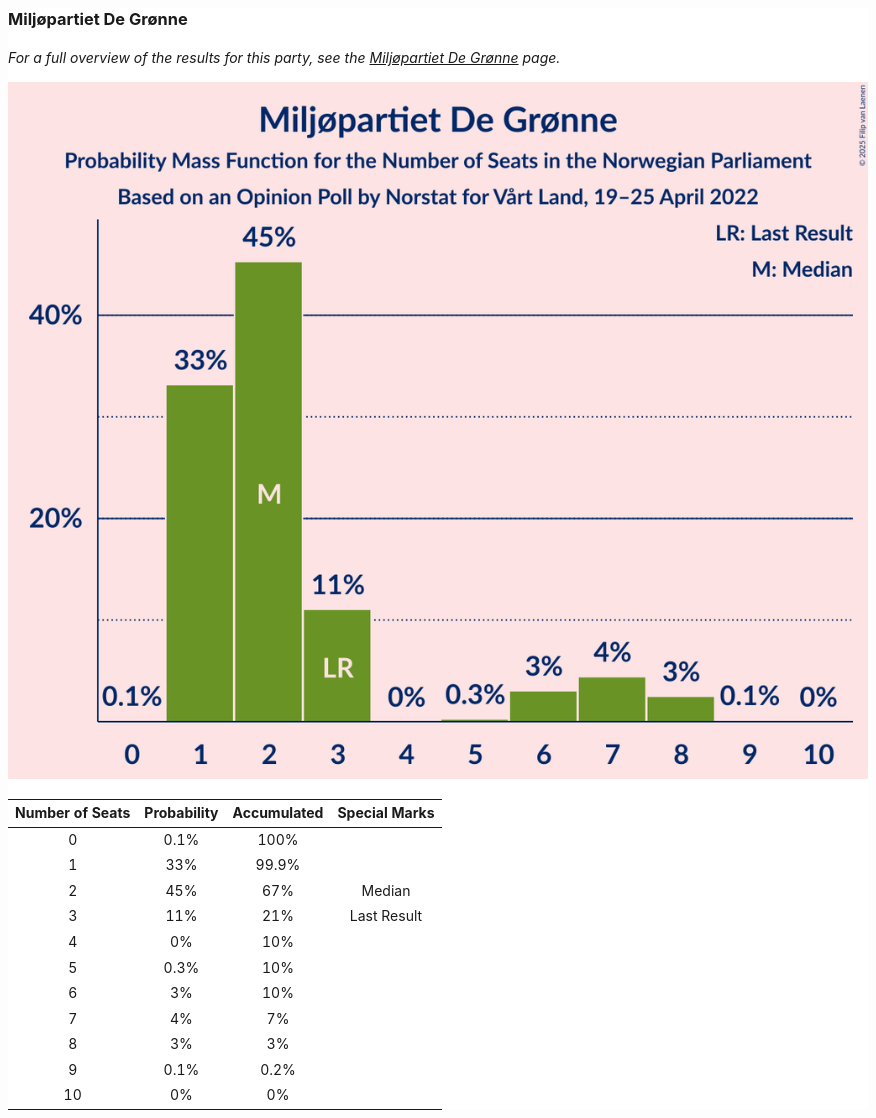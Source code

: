 ### Miljøpartiet De Grønne

*For a full overview of the results for this party, see the [Miljøpartiet De Grønne](party-miljøpartietdegrønne.html) page.*

![Graph with seats probability mass function not yet produced](2022-04-25-Norstat-seats-pmf-miljøpartietdegrønne.png "Seats Probability Mass Function")

| Number of Seats | Probability | Accumulated | Special Marks |
|:---------------:|:-----------:|:-----------:|:-------------:|
| 0 | 0.1% | 100% |  |
| 1 | 33% | 99.9% |  |
| 2 | 45% | 67% | Median |
| 3 | 11% | 21% | Last Result |
| 4 | 0% | 10% |  |
| 5 | 0.3% | 10% |  |
| 6 | 3% | 10% |  |
| 7 | 4% | 7% |  |
| 8 | 3% | 3% |  |
| 9 | 0.1% | 0.2% |  |
| 10 | 0% | 0% |  |
